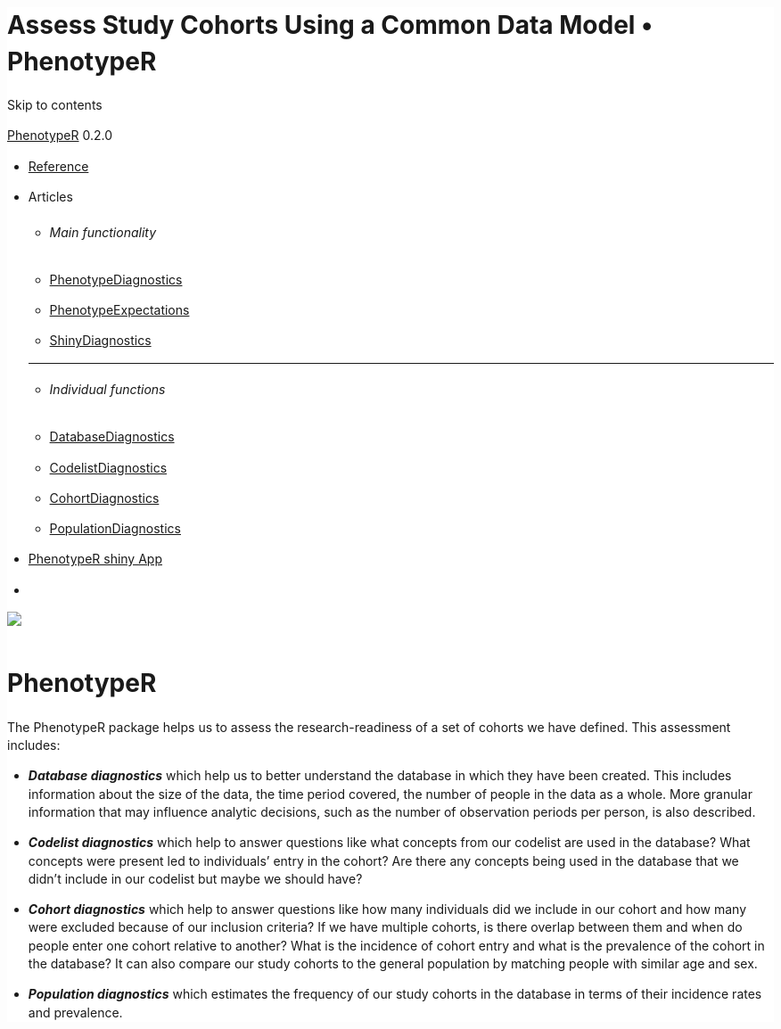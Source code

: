# Assess Study Cohorts Using a Common Data Model • PhenotypeR

Skip to contents

[PhenotypeR](index.html) 0.2.0

  * [Reference](reference/index.html)
  * Articles
    * ###### Main functionality

    * [PhenotypeDiagnostics](articles/PhenotypeDiagnostics.html)
    * [PhenotypeExpectations](articles/PhenotypeExpectations.html)
    * [ShinyDiagnostics](articles/ShinyDiagnostics.html)
    * * * *

    * ###### Individual functions

    * [DatabaseDiagnostics](articles/DatabaseDiagnostics.html)
    * [CodelistDiagnostics](articles/CodelistDiagnostics.html)
    * [CohortDiagnostics](articles/CohortDiagnostics.html)
    * [PopulationDiagnostics](articles/PopulationDiagnostics.html)
  * [PhenotypeR shiny App](https://dpa-pde-oxford.shinyapps.io/PhenotypeRShiny/)


  * [](https://github.com/OHDSI/PhenotypeR)



![](logo.png)

# PhenotypeR 

The PhenotypeR package helps us to assess the research-readiness of a set of cohorts we have defined. This assessment includes:

  * **_Database diagnostics_** which help us to better understand the database in which they have been created. This includes information about the size of the data, the time period covered, the number of people in the data as a whole. More granular information that may influence analytic decisions, such as the number of observation periods per person, is also described.  

  * **_Codelist diagnostics_** which help to answer questions like what concepts from our codelist are used in the database? What concepts were present led to individuals’ entry in the cohort? Are there any concepts being used in the database that we didn’t include in our codelist but maybe we should have?  

  * **_Cohort diagnostics_** which help to answer questions like how many individuals did we include in our cohort and how many were excluded because of our inclusion criteria? If we have multiple cohorts, is there overlap between them and when do people enter one cohort relative to another? What is the incidence of cohort entry and what is the prevalence of the cohort in the database? It can also compare our study cohorts to the general population by matching people with similar age and sex.  

  * **_Population diagnostics_** which estimates the frequency of our study cohorts in the database in terms of their incidence rates and prevalence.
